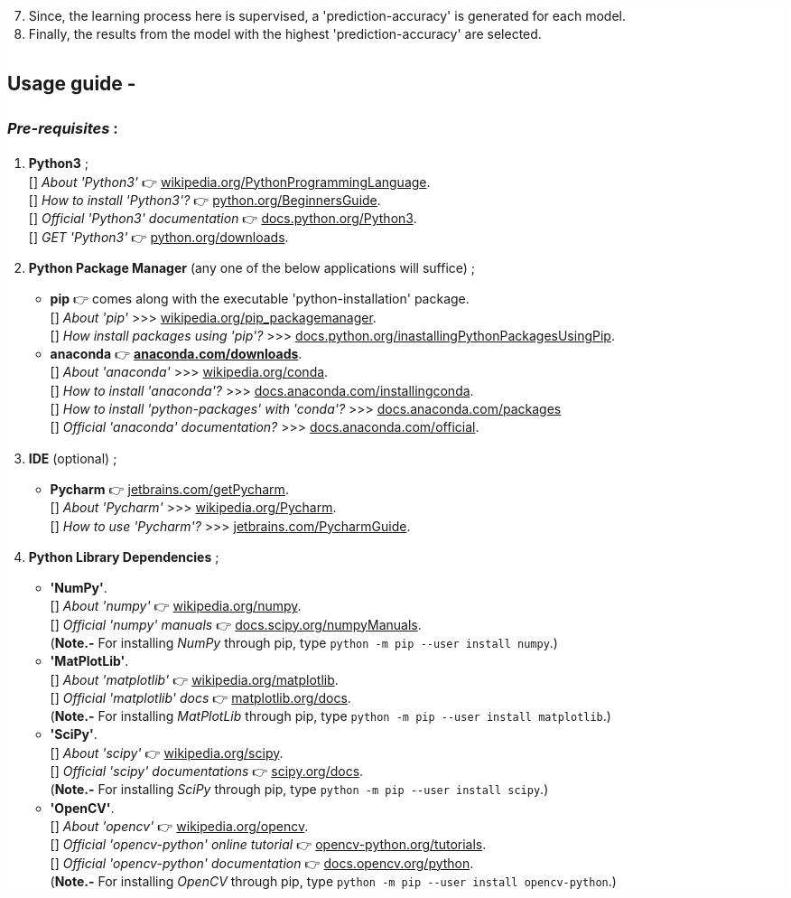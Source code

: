 7.  Since, the learning process here is supervised, a 'prediction-accuracy' is generated for each model.  
8.  Finally, the results from the model with the highest 'prediction-accuracy' are selected.  


## Usage guide -  
### _Pre-requisites_ :  
1. **Python3** ;  
       []  _About 'Python3'_ :point_right: [wikipedia.org/PythonProgrammingLanguage](https://en.wikipedia.org/wiki/Python_(programming_language)).  
       []  _How to install 'Python3'?_ :point_right: [python.org/BeginnersGuide](https://wiki.python.org/moin/BeginnersGuide/Download).  
       []  _Official 'Python3' documentation_ :point_right: [docs.python.org/Python3](https://docs.python.org/3/).  
       []  _GET 'Python3'_ :point_right: [python.org/downloads](https://www.python.org/downloads/).  

2. **Python Package Manager** (any one of the below applications will suffice) ;  
    + **pip** :point_right: comes along with the executable 'python-installation' package.  
        []  _About 'pip'_ >>> [wikipedia.org/pip_packagemanager](https://en.wikipedia.org/wiki/Pip_(package_manager)).  
        []  _How install packages using 'pip'?_ >>> [docs.python.org/inastallingPythonPackagesUsingPip](https://docs.python.org/3/installing/index.html).  
    + **anaconda** :point_right: [**anaconda.com/downloads**](https://www.anaconda.com/download/).  
        []  _About 'anaconda'_ >>> [wikipedia.org/conda](https://en.wikipedia.org/wiki/Anaconda_(Python_distribution)).  
        []  _How to install 'anaconda'?_ >>> [docs.anaconda.com/installingconda](https://enterprise-docs.anaconda.com/en/latest/install/index.html).  
        []  _How to install 'python-packages' with 'conda'?_ >>> [docs.anaconda.com/packages](https://enterprise-docs.anaconda.com/en/latest/data-science-workflows/packages/index.html)  
        []  _Official 'anaconda' documentation?_ >>> [docs.anaconda.com/official](https://enterprise-docs.anaconda.com/en/latest/).  
        
3. **IDE** (optional) ;  
    + **Pycharm** :point_right: [jetbrains.com/getPycharm](https://www.jetbrains.com/pycharm/).  
        []  _About 'Pycharm'_ >>> [wikipedia.org/Pycharm](https://en.wikipedia.org/wiki/PyCharm).  
        []  _How to use 'Pycharm'?_ >>> [jetbrains.com/PycharmGuide](https://www.jetbrains.com/pycharm/documentation/).  

4. **Python Library Dependencies** ;
    + **'NumPy'**.  
        []  _About 'numpy'_ :point_right: [wikipedia.org/numpy](https://en.wikipedia.org/wiki/NumPy).  
        []  _Official 'numpy' manuals_ :point_right: [docs.scipy.org/numpyManuals](https://docs.scipy.org/doc/numpy/).  
        (**Note.-** For installing _NumPy_ through pip, type `python -m pip --user install numpy`.)  
    + **'MatPlotLib'**.  
        []  _About 'matplotlib'_ :point_right: [wikipedia.org/matplotlib](https://en.wikipedia.org/wiki/Matplotlib).  
        []  _Official 'matplotlib' docs_ :point_right: [matplotlib.org/docs](https://matplotlib.org/contents.html).  
        (**Note.-** For installing _MatPlotLib_ through pip, type `python -m pip --user install matplotlib`.)  
    + **'SciPy'**.  
        []  _About 'scipy'_ :point_right: [wikipedia.org/scipy](https://en.wikipedia.org/wiki/SciPy).  
        []  _Official 'scipy' documentations_ :point_right: [scipy.org/docs](https://www.scipy.org/docs.html).  
        (**Note.-** For installing _SciPy_ through pip, type `python -m pip --user install scipy`.)  
    + **'OpenCV'**.  
        []  _About 'opencv'_ :point_right: [wikipedia.org/opencv](https://en.wikipedia.org/wiki/OpenCV).  
        []  _Official 'opencv-python' online tutorial_ :point_right: [opencv-python.org/tutorials](http://opencv-python-tutroals.readthedocs.io/en/latest/py_tutorials/py_tutorials.html).  
        []  _Official 'opencv-python' documentation_ :point_right: [docs.opencv.org/python](https://docs.opencv.org/3.0-beta/index.html).  
        (**Note.-** For installing _OpenCV_ through pip, type `python -m pip --user install opencv-python`.)  
